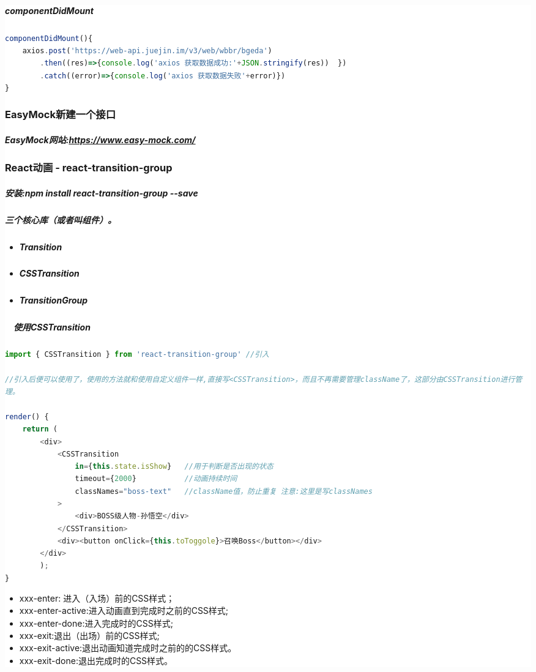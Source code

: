 ##### componentDidMount

```javascript
componentDidMount(){
    axios.post('https://web-api.juejin.im/v3/web/wbbr/bgeda')
        .then((res)=>{console.log('axios 获取数据成功:'+JSON.stringify(res))  })
        .catch((error)=>{console.log('axios 获取数据失败'+error)})
}
```

### EasyMock新建一个接口

##### EasyMock网站:https://www.easy-mock.com/

### React动画 - react-transition-group

##### 安装:npm install react-transition-group --save

##### 三个核心库（或者叫组件）。

- ##### Transition

- ##### CSSTransition

- ##### TransitionGroup

##### 　使用CSSTransition

```javascript
import { CSSTransition } from 'react-transition-group' //引入

//引入后便可以使用了，使用的方法就和使用自定义组件一样,直接写<CSSTransition>，而且不再需要管理className了，这部分由CSSTransition进行管理。

render() { 
    return ( 
        <div>
            <CSSTransition 
                in={this.state.isShow}   //用于判断是否出现的状态
                timeout={2000}           //动画持续时间
                classNames="boss-text"   //className值，防止重复 注意:这里是写classNames
            >
                <div>BOSS级人物-孙悟空</div>
            </CSSTransition>
            <div><button onClick={this.toToggole}>召唤Boss</button></div>
        </div>
        );
}
```

- xxx-enter: 进入（入场）前的CSS样式；
- xxx-enter-active:进入动画直到完成时之前的CSS样式;
- xxx-enter-done:进入完成时的CSS样式;
- xxx-exit:退出（出场）前的CSS样式;
- xxx-exit-active:退出动画知道完成时之前的的CSS样式。
- xxx-exit-done:退出完成时的CSS样式。
